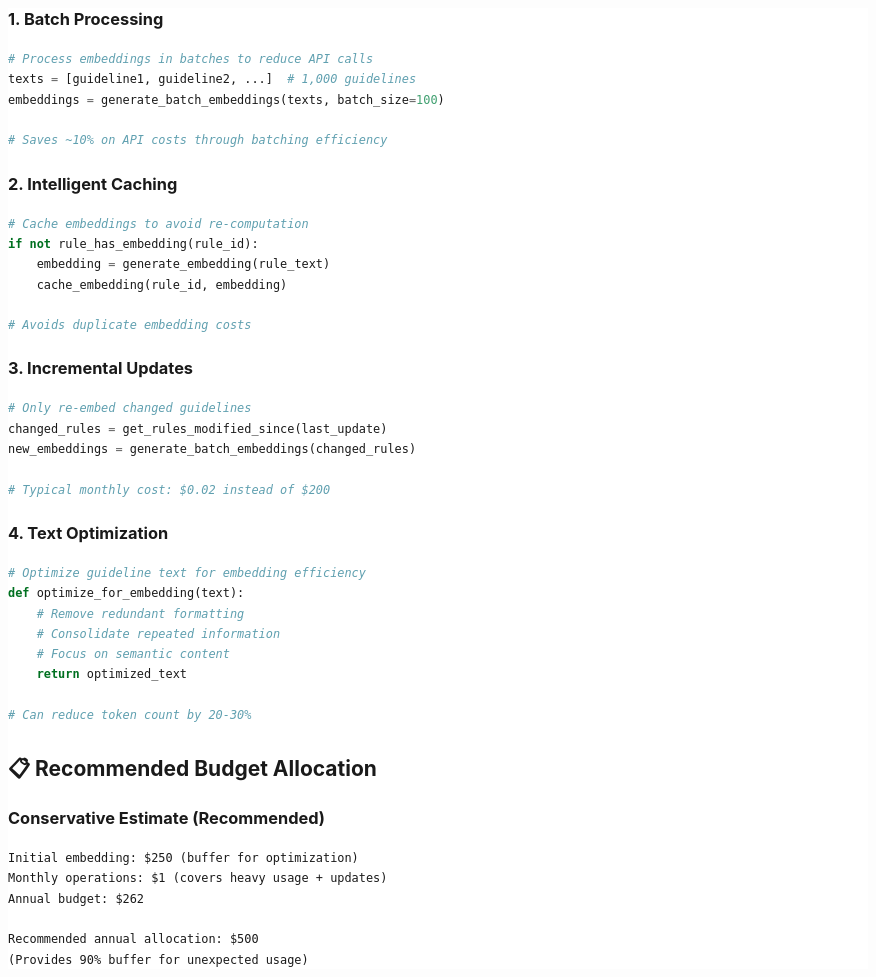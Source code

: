 ### 1. Batch Processing
```python
# Process embeddings in batches to reduce API calls
texts = [guideline1, guideline2, ...]  # 1,000 guidelines
embeddings = generate_batch_embeddings(texts, batch_size=100)

# Saves ~10% on API costs through batching efficiency
```

### 2. Intelligent Caching
```python
# Cache embeddings to avoid re-computation
if not rule_has_embedding(rule_id):
    embedding = generate_embedding(rule_text)
    cache_embedding(rule_id, embedding)

# Avoids duplicate embedding costs
```

### 3. Incremental Updates
```python
# Only re-embed changed guidelines
changed_rules = get_rules_modified_since(last_update)
new_embeddings = generate_batch_embeddings(changed_rules)

# Typical monthly cost: $0.02 instead of $200
```

### 4. Text Optimization
```python
# Optimize guideline text for embedding efficiency
def optimize_for_embedding(text):
    # Remove redundant formatting
    # Consolidate repeated information  
    # Focus on semantic content
    return optimized_text

# Can reduce token count by 20-30%
```

## 📋 Recommended Budget Allocation

### Conservative Estimate (Recommended)
```
Initial embedding: $250 (buffer for optimization)
Monthly operations: $1 (covers heavy usage + updates)
Annual budget: $262

Recommended annual allocation: $500
(Provides 90% buffer for unexpected usage)
```
